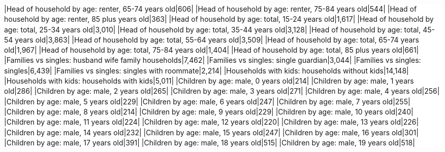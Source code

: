 |Head of household by age: renter, 65-74 years old|606|
|Head of household by age: renter, 75-84 years old|544|
|Head of household by age: renter, 85 plus years old|363|
|Head of household by age: total, 15-24 years old|1,617|
|Head of household by age: total, 25-34 years old|3,010|
|Head of household by age: total, 35-44 years old|3,128|
|Head of household by age: total, 45-54 years old|3,863|
|Head of household by age: total, 55-64 years old|3,509|
|Head of household by age: total, 65-74 years old|1,967|
|Head of household by age: total, 75-84 years old|1,404|
|Head of household by age: total, 85 plus years old|661|
|Families vs singles: husband wife family households|7,462|
|Families vs singles: single guardian|3,044|
|Families vs singles: singles|6,439|
|Families vs singles: singles with roommate|2,214|
|Households with kids: households without kids|14,148|
|Households with kids: households with kids|5,011|
|Children by age: male, 0 years old|214|
|Children by age: male, 1 years old|286|
|Children by age: male, 2 years old|265|
|Children by age: male, 3 years old|271|
|Children by age: male, 4 years old|256|
|Children by age: male, 5 years old|229|
|Children by age: male, 6 years old|247|
|Children by age: male, 7 years old|255|
|Children by age: male, 8 years old|214|
|Children by age: male, 9 years old|229|
|Children by age: male, 10 years old|240|
|Children by age: male, 11 years old|224|
|Children by age: male, 12 years old|220|
|Children by age: male, 13 years old|226|
|Children by age: male, 14 years old|232|
|Children by age: male, 15 years old|247|
|Children by age: male, 16 years old|301|
|Children by age: male, 17 years old|391|
|Children by age: male, 18 years old|515|
|Children by age: male, 19 years old|518|